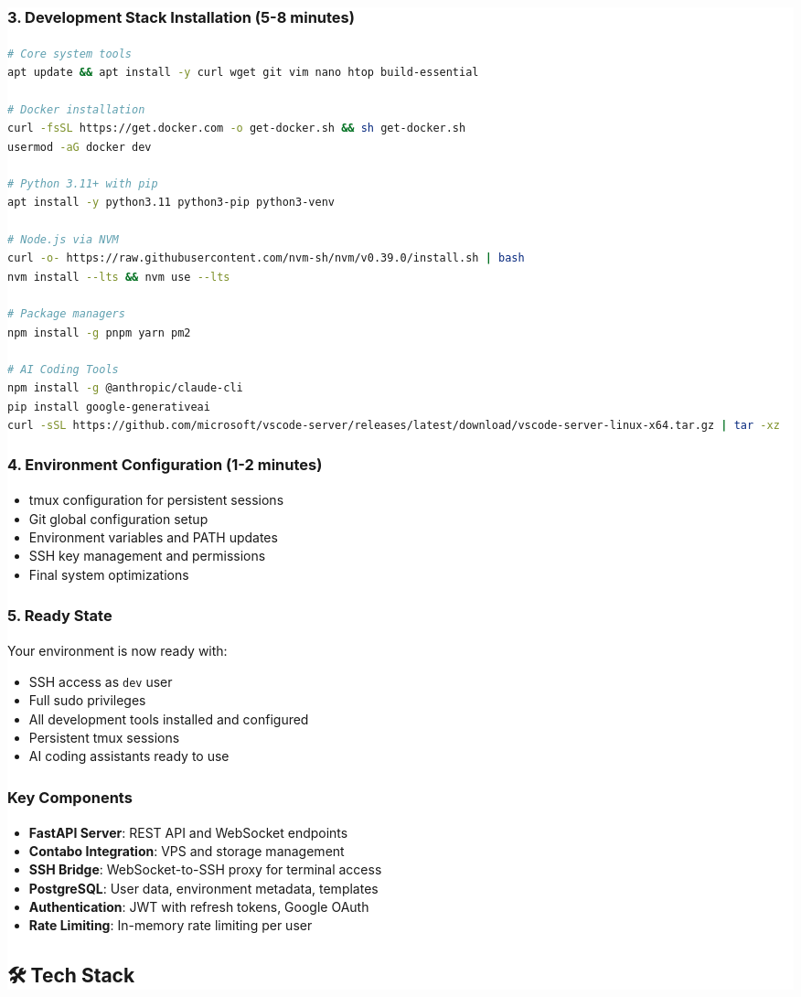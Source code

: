 ### 3. **Development Stack Installation** (5-8 minutes)
```bash
# Core system tools
apt update && apt install -y curl wget git vim nano htop build-essential

# Docker installation
curl -fsSL https://get.docker.com -o get-docker.sh && sh get-docker.sh
usermod -aG docker dev

# Python 3.11+ with pip
apt install -y python3.11 python3-pip python3-venv

# Node.js via NVM
curl -o- https://raw.githubusercontent.com/nvm-sh/nvm/v0.39.0/install.sh | bash
nvm install --lts && nvm use --lts

# Package managers
npm install -g pnpm yarn pm2

# AI Coding Tools
npm install -g @anthropic/claude-cli
pip install google-generativeai
curl -sSL https://github.com/microsoft/vscode-server/releases/latest/download/vscode-server-linux-x64.tar.gz | tar -xz
```

### 4. **Environment Configuration** (1-2 minutes)
- tmux configuration for persistent sessions
- Git global configuration setup
- Environment variables and PATH updates
- SSH key management and permissions
- Final system optimizations

### 5. **Ready State**
Your environment is now ready with:
- SSH access as `dev` user
- Full sudo privileges
- All development tools installed and configured
- Persistent tmux sessions
- AI coding assistants ready to use

### Key Components

- **FastAPI Server**: REST API and WebSocket endpoints
- **Contabo Integration**: VPS and storage management
- **SSH Bridge**: WebSocket-to-SSH proxy for terminal access
- **PostgreSQL**: User data, environment metadata, templates
- **Authentication**: JWT with refresh tokens, Google OAuth
- **Rate Limiting**: In-memory rate limiting per user

## 🛠️ Tech Stack
